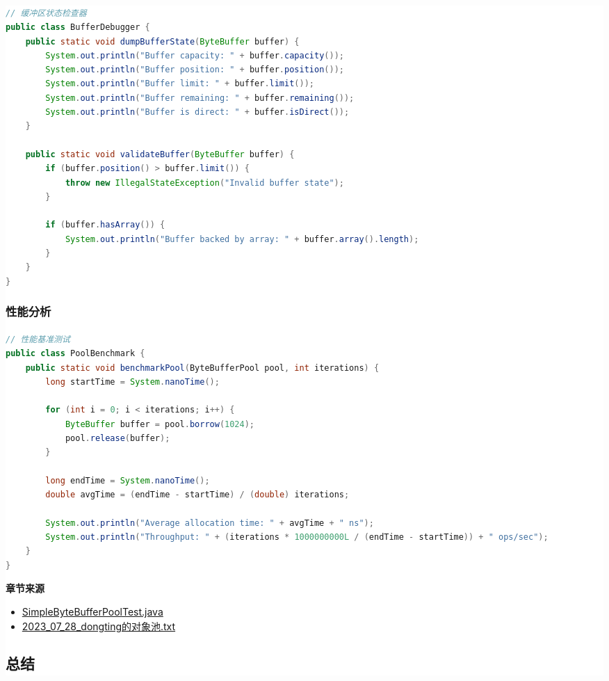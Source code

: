 ```java
// 缓冲区状态检查器
public class BufferDebugger {
    public static void dumpBufferState(ByteBuffer buffer) {
        System.out.println("Buffer capacity: " + buffer.capacity());
        System.out.println("Buffer position: " + buffer.position());
        System.out.println("Buffer limit: " + buffer.limit());
        System.out.println("Buffer remaining: " + buffer.remaining());
        System.out.println("Buffer is direct: " + buffer.isDirect());
    }
    
    public static void validateBuffer(ByteBuffer buffer) {
        if (buffer.position() > buffer.limit()) {
            throw new IllegalStateException("Invalid buffer state");
        }
        
        if (buffer.hasArray()) {
            System.out.println("Buffer backed by array: " + buffer.array().length);
        }
    }
}
```

### 性能分析

```java
// 性能基准测试
public class PoolBenchmark {
    public static void benchmarkPool(ByteBufferPool pool, int iterations) {
        long startTime = System.nanoTime();
        
        for (int i = 0; i < iterations; i++) {
            ByteBuffer buffer = pool.borrow(1024);
            pool.release(buffer);
        }
        
        long endTime = System.nanoTime();
        double avgTime = (endTime - startTime) / (double) iterations;
        
        System.out.println("Average allocation time: " + avgTime + " ns");
        System.out.println("Throughput: " + (iterations * 1000000000L / (endTime - startTime)) + " ops/sec");
    }
}
```

**章节来源**
- [SimpleByteBufferPoolTest.java](file://client/src/test/java/com/github/dtprj/dongting/buf/SimpleByteBufferPoolTest.java#L300-L350)
- [2023_07_28_dongting的对象池.txt](file://devlogs/2023_07_28_dongting的对象池.txt#L8-L10)

## 总结
